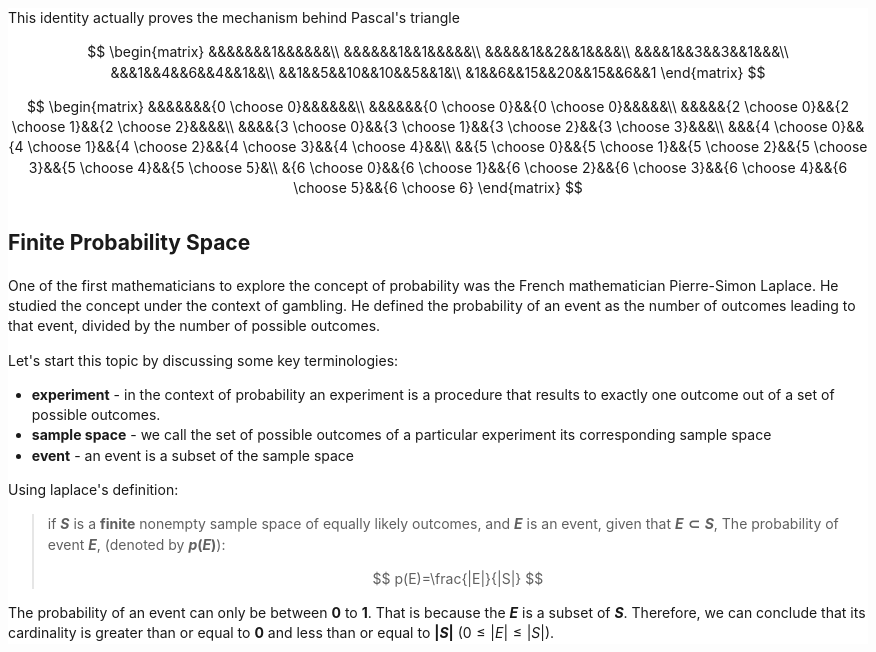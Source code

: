 This identity actually proves the mechanism behind Pascal's triangle

$$
\begin{matrix}
&&&&&&&1&&&&&&\\
&&&&&&1&&1&&&&&\\
&&&&&1&&2&&1&&&&\\
&&&&1&&3&&3&&1&&&\\
&&&1&&4&&6&&4&&1&&\\
&&1&&5&&10&&10&&5&&1&\\
&1&&6&&15&&20&&15&&6&&1
\end{matrix}
$$

$$
\begin{matrix}
&&&&&&&{0 \choose 0}&&&&&&\\
&&&&&&{0 \choose 0}&&{0 \choose 0}&&&&&\\
&&&&&{2 \choose 0}&&{2 \choose 1}&&{2 \choose 2}&&&&\\
&&&&{3 \choose 0}&&{3 \choose 1}&&{3 \choose 2}&&{3 \choose 3}&&&\\
&&&{4 \choose 0}&&{4 \choose 1}&&{4 \choose 2}&&{4 \choose 3}&&{4 \choose 4}&&\\
&&{5 \choose 0}&&{5 \choose 1}&&{5 \choose 2}&&{5 \choose 3}&&{5 \choose 4}&&{5 \choose 5}&\\
&{6 \choose 0}&&{6 \choose 1}&&{6 \choose 2}&&{6 \choose 3}&&{6 \choose 4}&&{6 \choose 5}&&{6 \choose 6}
\end{matrix}
$$

## Finite Probability Space

One of the first mathematicians to explore the concept of probability was the French mathematician Pierre-Simon Laplace. He studied the concept under the context of  gambling. He defined the probability of an event as the number of outcomes leading to that event, divided by the number of possible outcomes. 

Let's start this topic by discussing some key terminologies:

- **experiment** - in the context of probability an experiment is a procedure that results to exactly one outcome out of a set of possible outcomes.
- **sample space** - we call the set of possible outcomes of a particular experiment its corresponding sample space
- **event** - an event is a subset of the sample space

Using laplace's definition:

> if **$S$** is a **finite** nonempty sample space of equally likely outcomes, and **$E$** is an event, given that **$E \subset S$**, The probability of event **$E$**, (denoted by **$p(E)$**):
> 
> $$
> p(E)=\frac{|E|}{|S|}
> $$

The probability of an event can only be between **$0$** to **$1$**. That is because the **$E$** is a subset of **$S$**. Therefore, we can conclude that its cardinality is greater than or equal to **$0$** and less than or equal to **$|S|$** ($0 \leq |E| \leq |S|$).
